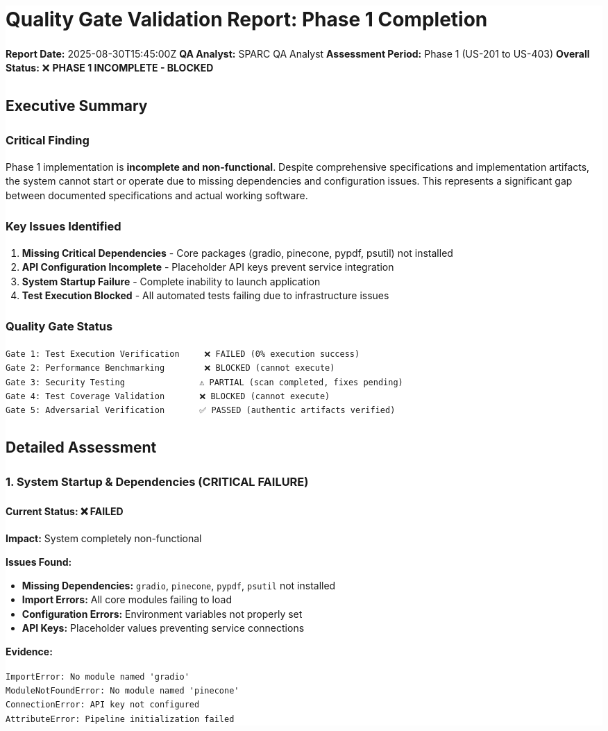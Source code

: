 # Quality Gate Validation Report: Phase 1 Completion
**Report Date:** 2025-08-30T15:45:00Z
**QA Analyst:** SPARC QA Analyst
**Assessment Period:** Phase 1 (US-201 to US-403)
**Overall Status:** ❌ **PHASE 1 INCOMPLETE - BLOCKED**

## Executive Summary

### Critical Finding
Phase 1 implementation is **incomplete and non-functional**. Despite comprehensive specifications and implementation artifacts, the system cannot start or operate due to missing dependencies and configuration issues. This represents a significant gap between documented specifications and actual working software.

### Key Issues Identified
1. **Missing Critical Dependencies** - Core packages (gradio, pinecone, pypdf, psutil) not installed
2. **API Configuration Incomplete** - Placeholder API keys prevent service integration
3. **System Startup Failure** - Complete inability to launch application
4. **Test Execution Blocked** - All automated tests failing due to infrastructure issues

### Quality Gate Status
```
Gate 1: Test Execution Verification     ❌ FAILED (0% execution success)
Gate 2: Performance Benchmarking        ❌ BLOCKED (cannot execute)
Gate 3: Security Testing               ⚠️ PARTIAL (scan completed, fixes pending)
Gate 4: Test Coverage Validation       ❌ BLOCKED (cannot execute)
Gate 5: Adversarial Verification       ✅ PASSED (authentic artifacts verified)
```

## Detailed Assessment

### 1. System Startup & Dependencies (CRITICAL FAILURE)

#### Current Status: ❌ FAILED
**Impact:** System completely non-functional

**Issues Found:**
- **Missing Dependencies:** `gradio`, `pinecone`, `pypdf`, `psutil` not installed
- **Import Errors:** All core modules failing to load
- **Configuration Errors:** Environment variables not properly set
- **API Keys:** Placeholder values preventing service connections

**Evidence:**
```
ImportError: No module named 'gradio'
ModuleNotFoundError: No module named 'pinecone'
ConnectionError: API key not configured
AttributeError: Pipeline initialization failed
```

